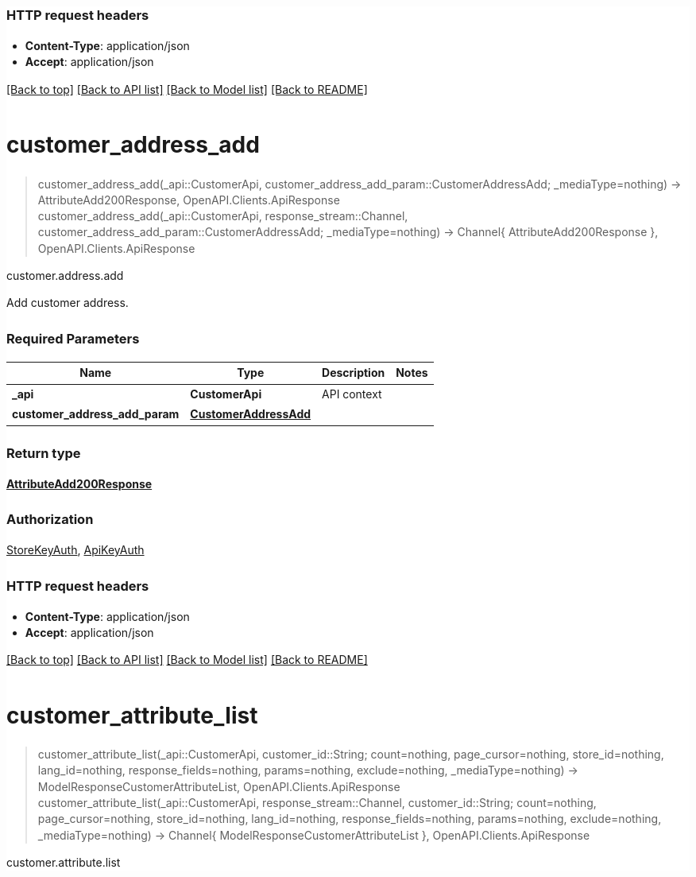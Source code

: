 ### HTTP request headers

 - **Content-Type**: application/json
 - **Accept**: application/json

[[Back to top]](#) [[Back to API list]](../README.md#api-endpoints) [[Back to Model list]](../README.md#models) [[Back to README]](../README.md)

# **customer_address_add**
> customer_address_add(_api::CustomerApi, customer_address_add_param::CustomerAddressAdd; _mediaType=nothing) -> AttributeAdd200Response, OpenAPI.Clients.ApiResponse <br/>
> customer_address_add(_api::CustomerApi, response_stream::Channel, customer_address_add_param::CustomerAddressAdd; _mediaType=nothing) -> Channel{ AttributeAdd200Response }, OpenAPI.Clients.ApiResponse

customer.address.add

Add customer address.

### Required Parameters

Name | Type | Description  | Notes
------------- | ------------- | ------------- | -------------
 **_api** | **CustomerApi** | API context | 
**customer_address_add_param** | [**CustomerAddressAdd**](CustomerAddressAdd.md) |  |

### Return type

[**AttributeAdd200Response**](AttributeAdd200Response.md)

### Authorization

[StoreKeyAuth](../README.md#StoreKeyAuth), [ApiKeyAuth](../README.md#ApiKeyAuth)

### HTTP request headers

 - **Content-Type**: application/json
 - **Accept**: application/json

[[Back to top]](#) [[Back to API list]](../README.md#api-endpoints) [[Back to Model list]](../README.md#models) [[Back to README]](../README.md)

# **customer_attribute_list**
> customer_attribute_list(_api::CustomerApi, customer_id::String; count=nothing, page_cursor=nothing, store_id=nothing, lang_id=nothing, response_fields=nothing, params=nothing, exclude=nothing, _mediaType=nothing) -> ModelResponseCustomerAttributeList, OpenAPI.Clients.ApiResponse <br/>
> customer_attribute_list(_api::CustomerApi, response_stream::Channel, customer_id::String; count=nothing, page_cursor=nothing, store_id=nothing, lang_id=nothing, response_fields=nothing, params=nothing, exclude=nothing, _mediaType=nothing) -> Channel{ ModelResponseCustomerAttributeList }, OpenAPI.Clients.ApiResponse

customer.attribute.list
